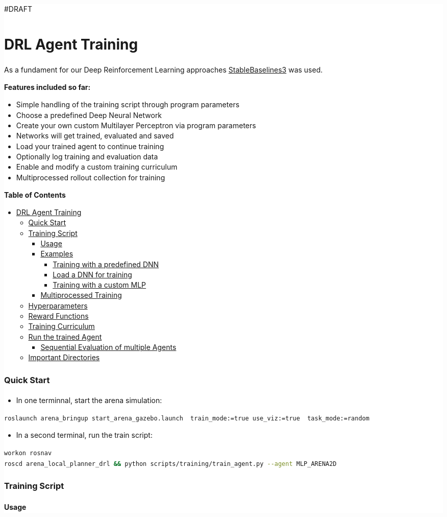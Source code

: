 #DRAFT
# DRL Agent Training

As a fundament for our Deep Reinforcement Learning approaches [StableBaselines3](https://stable-baselines3.readthedocs.io/en/master/index.html) was used.

**Features included so far:**

- Simple handling of the training script through program parameters
- Choose a predefined Deep Neural Network
- Create your own custom Multilayer Perceptron via program parameters
- Networks will get trained, evaluated and saved
- Load your trained agent to continue training
- Optionally log training and evaluation data
- Enable and modify a custom training curriculum
- Multiprocessed rollout collection for training

**Table of Contents**

- [DRL Agent Training](#drl-agent-training)
    - [Quick Start](#quick-start)
    - [Training Script](#training-script)
      - [Usage](#usage)
      - [Examples](#examples)
        - [Training with a predefined DNN](#training-with-a-predefined-dnn)
        - [Load a DNN for training](#load-a-dnn-for-training)
        - [Training with a custom MLP](#training-with-a-custom-mlp)
      - [Multiprocessed Training](#multiprocessed-training)
    - [Hyperparameters](#hyperparameters)
    - [Reward Functions](#reward-functions)
    - [Training Curriculum](#training-curriculum)
    - [Run the trained Agent](#run-the-trained-agent)
      - [Sequential Evaluation of multiple Agents](#sequential-evaluation-of-multiple-agents)
    - [Important Directories](#important-directories)

### Quick Start

- In one terminnal, start the arena simulation:

```bash
roslaunch arena_bringup start_arena_gazebo.launch  train_mode:=true use_viz:=true  task_mode:=random
```

- In a second terminal, run the train script:

```bash
workon rosnav
roscd arena_local_planner_drl && python scripts/training/train_agent.py --agent MLP_ARENA2D
```

### Training Script

#### Usage
